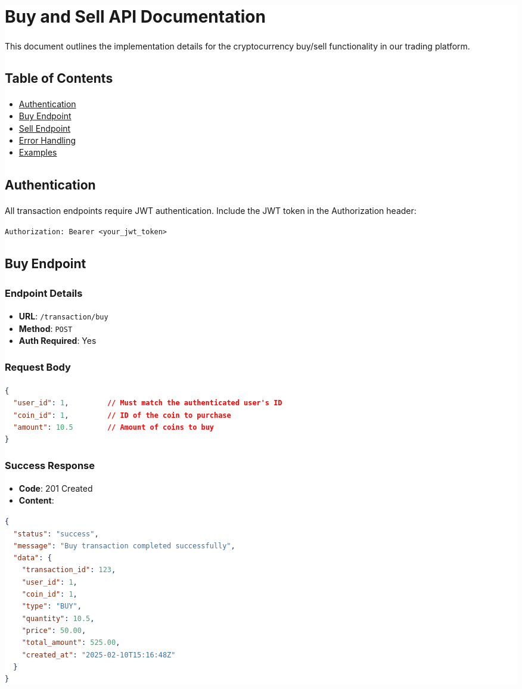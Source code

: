 # Buy and Sell API Documentation

This document outlines the implementation details for the cryptocurrency buy/sell functionality in our trading platform.

## Table of Contents
- [Authentication](#authentication)
- [Buy Endpoint](#buy-endpoint)
- [Sell Endpoint](#sell-endpoint)
- [Error Handling](#error-handling)
- [Examples](#examples)

## Authentication

All transaction endpoints require JWT authentication. Include the JWT token in the Authorization header:

```http
Authorization: Bearer <your_jwt_token>
```

## Buy Endpoint

### Endpoint Details

- **URL**: `/transaction/buy`
- **Method**: `POST`
- **Auth Required**: Yes

### Request Body

```json
{
  "user_id": 1,         // Must match the authenticated user's ID
  "coin_id": 1,         // ID of the coin to purchase
  "amount": 10.5        // Amount of coins to buy
}
```

### Success Response

- **Code**: 201 Created
- **Content**:

```json
{
  "status": "success",
  "message": "Buy transaction completed successfully",
  "data": {
    "transaction_id": 123,
    "user_id": 1,
    "coin_id": 1,
    "type": "BUY",
    "quantity": 10.5,
    "price": 50.00,
    "total_amount": 525.00,
    "created_at": "2025-02-10T15:16:48Z"
  }
}
```
